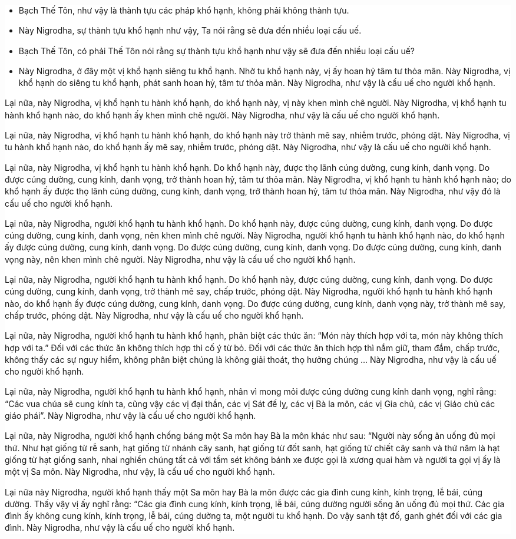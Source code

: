 - Bạch Thế Tôn, như vậy là thành tựu các pháp khổ hạnh, không phải không thành tựu.

- Này Nigrodha, sự thành tựu khổ hạnh như vậy, Ta nói rằng sẽ đưa đến nhiều loại cấu uế.

- Bạch Thế Tôn, có phải Thế Tôn nói rằng sự thành tựu khổ hạnh như vậy sẽ đưa đến nhiều loại cấu uế?

- Này Nigrodha, ở đây một vị khổ hạnh siêng tu khổ hạnh. Nhờ tu khổ hạnh này, vị ấy hoan hỷ tâm tư thỏa mãn. Này Nigrodha, vị khổ hạnh do siêng tu khổ hạnh, phát sanh hoan hỷ, tâm tư thỏa mãn. Này Nigrodha, như vậy là cấu uế cho người khổ hạnh.

Lại nữa, này Nigrodha, vị khổ hạnh tu hành khổ hạnh, do khổ hạnh này, vị này khen mình chê người. Này Nigrodha, vị khổ hạnh tu hành khổ hạnh nào, do khổ hạnh ấy khen mình chê người. Này Nigrodha, như vậy là cấu uế cho người khổ hạnh.

Lại nữa, này Nigrodha, vị khổ hạnh tu hành khổ hạnh, do khổ hạnh này trở thành mê say, nhiễm trước, phóng dật. Này Nigrodha, vị tu hành khổ hạnh nào, do khổ hạnh ấy mê say, nhiễm trước, phóng dật. Này Nigrodha, như vậy là cấu uế cho người khổ hạnh.

Lại nữa, này Nigrodha, vị khổ hạnh tu hành khổ hạnh. Do khổ hạnh này, được thọ lãnh cúng dường, cung kính, danh vọng. Do được cúng dường, cung kính, danh vọng, trở thành hoan hỷ, tâm tư thỏa mãn. Này Nigrodha, vị khổ hạnh tu hành khổ hạnh nào; do khổ hạnh ấy được thọ lãnh cúng dường, cung kính, danh vọng, trở thành hoan hỷ, tâm tư thỏa mãn. Này Nigrodha, như vậy đó là cấu uế cho người khổ hạnh.

Lại nữa, này Nigrodha, người khổ hạnh tu hành khổ hạnh. Do khổ hạnh này, được cúng dường, cung kính, danh vọng. Do được cúng dường, cung kính, danh vọng, nên khen mình chê người. Này Nigrodha, người khổ hạnh tu hành khổ hạnh nào, do khổ hạnh ấy được cúng dường, cung kính, danh vọng. Do được cúng dường, cung kính, danh vọng. Do được cúng dường, cung kính, danh vọng này, nên khen mình chê người. Này Nigrodha, như vậy là cấu uế cho người khổ hạnh.

Lại nữa, này Nigrodha, người khổ hạnh tu hành khổ hạnh. Do khổ hạnh này, được cúng dường, cung kính, danh vọng. Do được cúng dường, cung kính, danh vọng, trở thành mê say, chấp trước, phóng dật. Này Nigrodha, người khổ hạnh tu hành khổ hạnh nào, do khổ hạnh ấy được cúng dường, cung kính, danh vọng. Do được cúng dường, cung kính, danh vọng này, trở thành mê say, chấp trước, phóng dật. Này Nigrodha, như vậy là cấu uế cho người khổ hạnh.

Lại nữa, này Nigrodha, người khổ hạnh tu hành khổ hạnh, phân biệt các thức ăn: “Món này thích hợp với ta, món này không thích hợp với ta.” Ðối với các thức ăn không thích hợp thì cố ý từ bỏ. Ðối với các thức ăn thích hợp thì nắm giữ, tham đắm, chấp trước, không thấy các sự nguy hiểm, không phân biệt chúng là không giải thoát, thọ hưởng chúng … Này Nigrodha, như vậy là cấu uế cho người khổ hạnh.

Lại nữa, này Nigrodha, người khổ hạnh tu hành khổ hạnh, nhân vì mong mỏi được cúng dường cung kính danh vọng, nghĩ rằng: “Các vua chúa sẽ cung kính ta, cũng vậy các vị đại thần, các vị Sát đế lỵ, các vị Bà la môn, các vị Gia chủ, các vị Giáo chủ các giáo phái”. Này Nigrodha, như vậy là cấu uế cho người khổ hạnh.

Lại nữa, này Nigrodha, người khổ hạnh chống báng một Sa môn hay Bà la môn khác như sau: “Người này sống ăn uống đủ mọi thứ. Như hạt giống từ rễ sanh, hạt giống từ nhánh cây sanh, hạt giống từ đốt sanh, hạt giống từ chiết cây sanh và thứ năm là hạt giống từ hạt giống sanh, nhai nghiền chúng tất cả với tầm sét không bánh xe được gọi là xương quai hàm và người ta gọi vị ấy là một vị Sa môn. Này Nigrodha, như vậy, là cấu uế cho người khổ hạnh.

Lại nữa này Nigrodha, người khổ hạnh thấy một Sa môn hay Bà la môn được các gia đình cung kính, kính trọng, lễ bái, cúng dường. Thấy vậy vị ấy nghĩ rằng: “Các gia đình cung kính, kính trọng, lễ bái, cúng dường người sống ăn uống đủ mọi thứ. Các gia đình ấy không cung kính, kính trọng, lễ bái, cúng dường ta, một người tu khổ hạnh. Do vậy sanh tật đố, ganh ghét đối với các gia đình. Này Nigrodha, như vậy là cấu uế cho người khổ hạnh.
